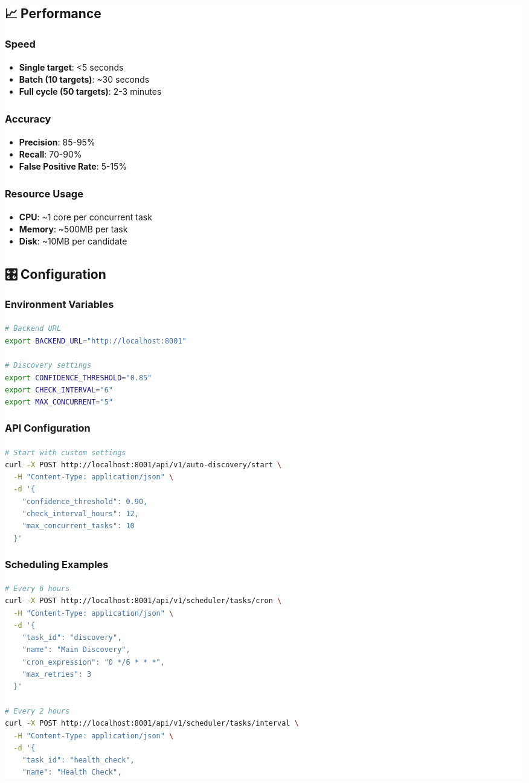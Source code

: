 ## 📈 Performance

### Speed
- **Single target**: <5 seconds
- **Batch (10 targets)**: ~30 seconds
- **Full cycle (50 targets)**: 2-3 minutes

### Accuracy
- **Precision**: 85-95%
- **Recall**: 70-90%
- **False Positive Rate**: 5-15%

### Resource Usage
- **CPU**: ~1 core per concurrent task
- **Memory**: ~500MB per task
- **Disk**: ~10MB per candidate

## 🎛️ Configuration

### Environment Variables

```bash
# Backend URL
export BACKEND_URL="http://localhost:8001"

# Discovery settings
export CONFIDENCE_THRESHOLD="0.85"
export CHECK_INTERVAL="6"
export MAX_CONCURRENT="5"
```

### API Configuration

```bash
# Start with custom settings
curl -X POST http://localhost:8001/api/v1/auto-discovery/start \
  -H "Content-Type: application/json" \
  -d '{
    "confidence_threshold": 0.90,
    "check_interval_hours": 12,
    "max_concurrent_tasks": 10
  }'
```

### Scheduling Examples

```bash
# Every 6 hours
curl -X POST http://localhost:8001/api/v1/scheduler/tasks/cron \
  -H "Content-Type: application/json" \
  -d '{
    "task_id": "discovery",
    "name": "Main Discovery",
    "cron_expression": "0 */6 * * *",
    "max_retries": 3
  }'

# Every 2 hours
curl -X POST http://localhost:8001/api/v1/scheduler/tasks/interval \
  -H "Content-Type: application/json" \
  -d '{
    "task_id": "health_check",
    "name": "Health Check",
```